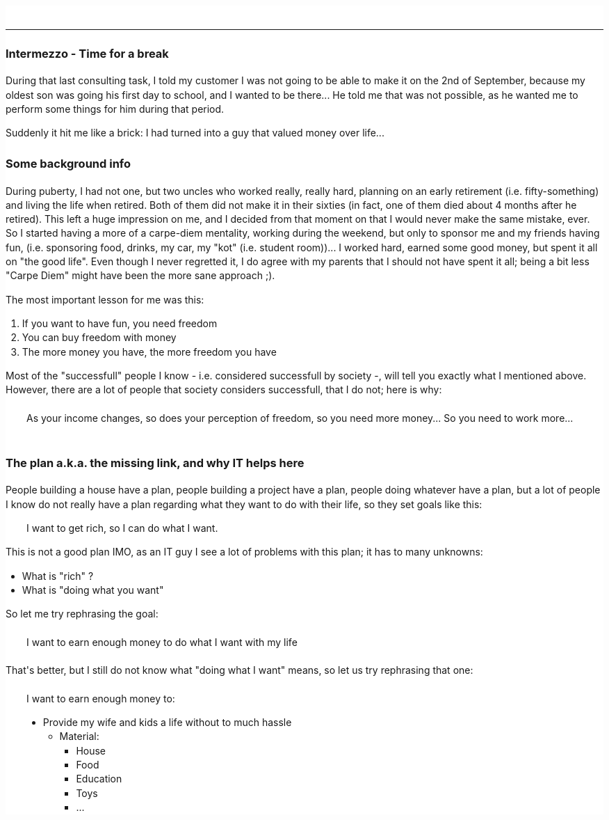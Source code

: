 </ol>
<div><br /></div>
<hr />
<h3>Intermezzo - Time for a break</h3>
<p>During that last consulting task, I told my customer I was not going to be able to make it on the 2nd of September, because my oldest son was going his first day to school, and I wanted to be there... He told me that was not possible, as he wanted me to perform some things for him during that period.</p>
<p>Suddenly it hit me like a brick: I had turned into a guy that valued money over life...</p>
<h3>Some background info</h3>
<p>During puberty, I had not one, but two uncles who worked really, really hard, planning on an early retirement (i.e. fifty-something) and living the life when retired. Both of them did not make it in their sixties (in fact, one of them died about 4 months after he retired). This left a huge impression on me, and I decided from that moment on that I would never make the same mistake, ever. So I started having a more of a carpe-diem mentality, working during the weekend, but only to sponsor me and my friends having fun, (i.e. sponsoring food, drinks, my car, my "kot" (i.e. student room))... I worked hard, earned some good money, but spent it all on "the good life". Even though I never regretted it, I do agree with my parents that I should not have spent it all; being a bit less "Carpe Diem" might have been the more sane approach ;).</p>
<p>The most important lesson for me was this:</p>
<ol>
<li>If you want to have fun, you need freedom</li>
<li>You can buy freedom with money</li>
<li>The more money you have, the more freedom you have</li>
</ol>
<div>Most of the "successfull" people I know - i.e. considered successfull by society -, will tell you exactly what I mentioned above. However, there are a lot of people that society considers successfull, that I do not; here is why:</div>
<div><br /></div>
<div style="padding-left: 30px;">As your income changes, so does your perception of freedom, so you need more money... So you need to work more...</div>
<div style="padding-left: 30px;"><br /></div>
<h3>The plan a.k.a. the missing link, and why IT helps here</h3>
<p>People building a house have a plan, people building a project have a plan, people doing whatever have a plan, but a lot of people I know do not really have a plan regarding what they want to do with their life, so they set goals like this:</p>
<p style="padding-left: 30px;">I want to get rich, so I can do what I want.</p>
<p>This is not a good plan IMO, as an IT guy I see a lot of problems with this plan; it has to many unknowns:</p>
<ul>
<li>What is "rich" ?</li>
<li>What is "doing what you want"</li>
</ul>
<div>So let me try rephrasing the goal:</div>
<div><br /></div>
<div style="padding-left: 30px;">I want to earn enough money to do what I want with my life</div>
<div style="padding-left: 30px;"><br /></div>
<div>That's better, but I still do not know what "doing what I want" means, so let us try rephrasing that one:</div>
<div><br /></div>
<div style="padding-left: 30px;">I want to earn enough money to:</div>
<div style="padding-left: 30px;">
<ul>
<li>Provide my wife and kids a life without to much hassle       
<ul>
<li>Material:       
<ul>
<li>House</li>
<li>Food</li>
<li>Education</li>
<li>Toys</li>
<li>...</li>
</ul>
</li>